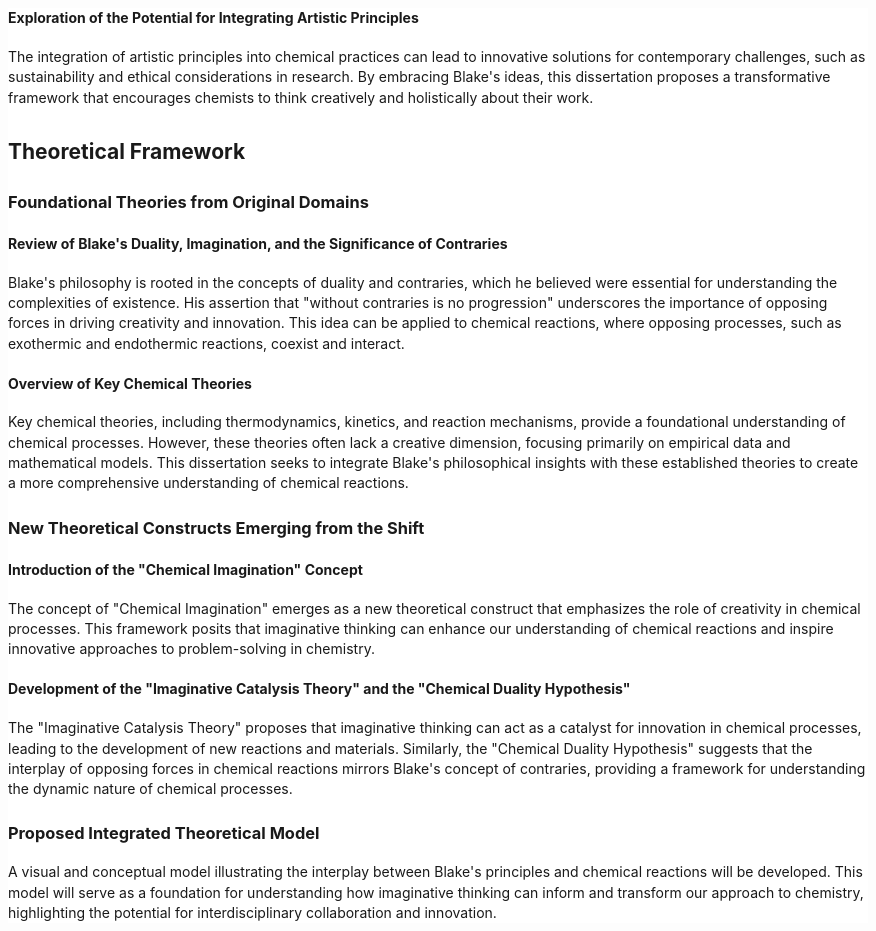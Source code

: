 #### Exploration of the Potential for Integrating Artistic Principles

The integration of artistic principles into chemical practices can lead to innovative solutions for contemporary challenges, such as sustainability and ethical considerations in research. By embracing Blake's ideas, this dissertation proposes a transformative framework that encourages chemists to think creatively and holistically about their work.

## Theoretical Framework

### Foundational Theories from Original Domains

#### Review of Blake's Duality, Imagination, and the Significance of Contraries

Blake's philosophy is rooted in the concepts of duality and contraries, which he believed were essential for understanding the complexities of existence. His assertion that "without contraries is no progression" underscores the importance of opposing forces in driving creativity and innovation. This idea can be applied to chemical reactions, where opposing processes, such as exothermic and endothermic reactions, coexist and interact.

#### Overview of Key Chemical Theories

Key chemical theories, including thermodynamics, kinetics, and reaction mechanisms, provide a foundational understanding of chemical processes. However, these theories often lack a creative dimension, focusing primarily on empirical data and mathematical models. This dissertation seeks to integrate Blake's philosophical insights with these established theories to create a more comprehensive understanding of chemical reactions.

### New Theoretical Constructs Emerging from the Shift

#### Introduction of the "Chemical Imagination" Concept

The concept of "Chemical Imagination" emerges as a new theoretical construct that emphasizes the role of creativity in chemical processes. This framework posits that imaginative thinking can enhance our understanding of chemical reactions and inspire innovative approaches to problem-solving in chemistry.

#### Development of the "Imaginative Catalysis Theory" and the "Chemical Duality Hypothesis"

The "Imaginative Catalysis Theory" proposes that imaginative thinking can act as a catalyst for innovation in chemical processes, leading to the development of new reactions and materials. Similarly, the "Chemical Duality Hypothesis" suggests that the interplay of opposing forces in chemical reactions mirrors Blake's concept of contraries, providing a framework for understanding the dynamic nature of chemical processes.

### Proposed Integrated Theoretical Model

A visual and conceptual model illustrating the interplay between Blake's principles and chemical reactions will be developed. This model will serve as a foundation for understanding how imaginative thinking can inform and transform our approach to chemistry, highlighting the potential for interdisciplinary collaboration and innovation.
